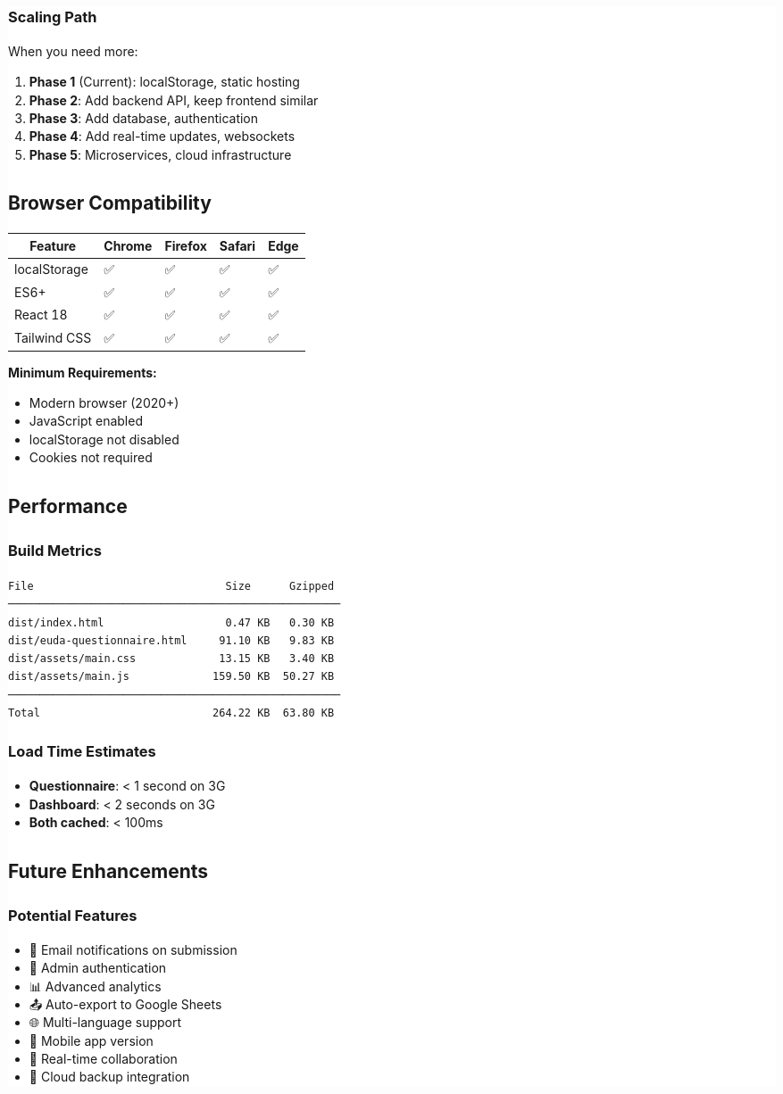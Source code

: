 ### Scaling Path

When you need more:

1. **Phase 1** (Current): localStorage, static hosting
2. **Phase 2**: Add backend API, keep frontend similar
3. **Phase 3**: Add database, authentication
4. **Phase 4**: Add real-time updates, websockets
5. **Phase 5**: Microservices, cloud infrastructure

## Browser Compatibility

| Feature | Chrome | Firefox | Safari | Edge |
|---------|--------|---------|--------|------|
| localStorage | ✅ | ✅ | ✅ | ✅ |
| ES6+ | ✅ | ✅ | ✅ | ✅ |
| React 18 | ✅ | ✅ | ✅ | ✅ |
| Tailwind CSS | ✅ | ✅ | ✅ | ✅ |

**Minimum Requirements:**
- Modern browser (2020+)
- JavaScript enabled
- localStorage not disabled
- Cookies not required

## Performance

### Build Metrics

```
File                              Size      Gzipped
────────────────────────────────────────────────────
dist/index.html                   0.47 KB   0.30 KB
dist/euda-questionnaire.html     91.10 KB   9.83 KB
dist/assets/main.css             13.15 KB   3.40 KB
dist/assets/main.js             159.50 KB  50.27 KB
────────────────────────────────────────────────────
Total                           264.22 KB  63.80 KB
```

### Load Time Estimates

- **Questionnaire**: < 1 second on 3G
- **Dashboard**: < 2 seconds on 3G
- **Both cached**: < 100ms

## Future Enhancements

### Potential Features
- 📧 Email notifications on submission
- 🔐 Admin authentication
- 📊 Advanced analytics
- 📤 Auto-export to Google Sheets
- 🌐 Multi-language support
- 📱 Mobile app version
- 🔄 Real-time collaboration
- 💾 Cloud backup integration
